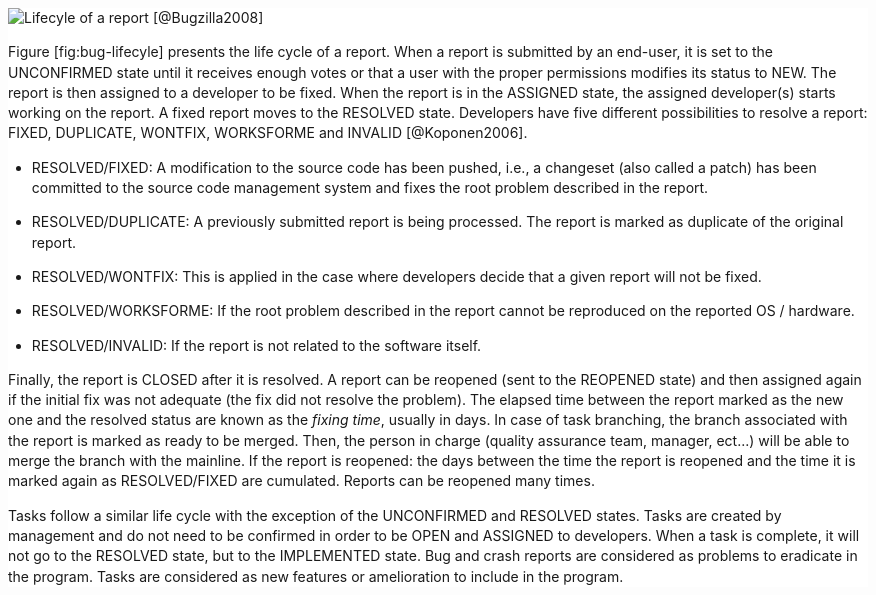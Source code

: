 ![Lifecyle of a report [@Bugzilla2008]<span
data-label="fig:bug-lifecyle"></span>](media/bzLifecycle.png)

Figure \[fig:bug-lifecyle\] presents the life cycle of a report. When a
report is submitted by an end-user, it is set to the
<span>UNCONFIRMED</span> state until it receives enough votes or that a
user with the proper permissions modifies its status to
<span>NEW</span>. The report is then assigned to a developer to be
fixed. When the report is in the <span>ASSIGNED</span> state, the
assigned developer(s) starts working on the report. A fixed report moves
to the <span>RESOLVED</span> state. Developers have five different
possibilities to resolve a report: <span>FIXED</span>,
<span>DUPLICATE</span>, <span>WONTFIX</span>, <span>WORKSFORME</span>
and <span>INVALID</span> [@Koponen2006].

-   <span>RESOLVED/FIXED</span>: A modification to the source code has
    been pushed, i.e., a changeset (also called a patch) has been
    committed to the source code management system and fixes the root
    problem described in the report.

-   <span>RESOLVED/DUPLICATE</span>: A previously submitted report is
    being processed. The report is marked as duplicate of the
    original report.

-   <span>RESOLVED/WONTFIX</span>: This is applied in the case where
    developers decide that a given report will not be fixed.

-   <span>RESOLVED/WORKSFORME</span>: If the root problem described in
    the report cannot be reproduced on the reported OS / hardware.

-   <span>RESOLVED/INVALID</span>: If the report is not related to the
    software itself.

Finally, the report is <span>CLOSED</span> after it is resolved. A
report can be reopened (sent to the <span>REOPENED</span> state) and
then assigned again if the initial fix was not adequate (the fix did not
resolve the problem). The elapsed time between the report marked as the
new one and the resolved status are known as the <span>*fixing
time*</span>, usually in days. In case of task branching, the branch
associated with the report is marked as ready to be merged. Then, the
person in charge (quality assurance team, manager, ect...) will be able
to merge the branch with the mainline. If the report is reopened: the
days between the time the report is reopened and the time it is marked
again as <span>RESOLVED/FIXED</span> are cumulated. Reports can be
reopened many times.

Tasks follow a similar life cycle with the exception of the
<span>UNCONFIRMED</span> and <span>RESOLVED</span> states. Tasks are
created by management and do not need to be confirmed in order to be
<span>OPEN</span> and <span>ASSIGNED</span> to developers. When a task
is complete, it will not go to the <span>RESOLVED</span> state, but to
the <span>IMPLEMENTED</span> state. Bug and crash reports are considered
as problems to eradicate in the program. Tasks are considered as new
features or amelioration to include in the program.


[^1]: These names are not to be used interchangeably as difference